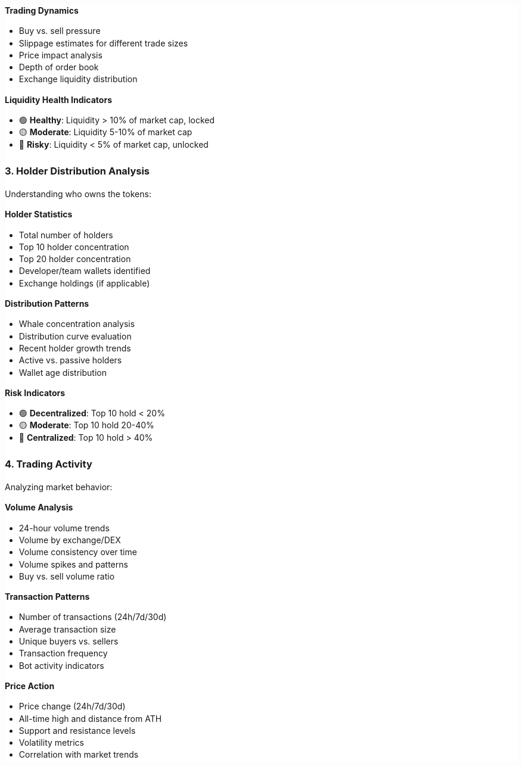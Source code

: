 **Trading Dynamics**
- Buy vs. sell pressure
- Slippage estimates for different trade sizes
- Price impact analysis
- Depth of order book
- Exchange liquidity distribution

**Liquidity Health Indicators**
- 🟢 **Healthy**: Liquidity > 10% of market cap, locked
- 🟡 **Moderate**: Liquidity 5-10% of market cap
- 🔴 **Risky**: Liquidity < 5% of market cap, unlocked

### 3. Holder Distribution Analysis

Understanding who owns the tokens:

**Holder Statistics**
- Total number of holders
- Top 10 holder concentration
- Top 20 holder concentration
- Developer/team wallets identified
- Exchange holdings (if applicable)

**Distribution Patterns**
- Whale concentration analysis
- Distribution curve evaluation
- Recent holder growth trends
- Active vs. passive holders
- Wallet age distribution

**Risk Indicators**
- 🟢 **Decentralized**: Top 10 hold < 20%
- 🟡 **Moderate**: Top 10 hold 20-40%
- 🔴 **Centralized**: Top 10 hold > 40%

### 4. Trading Activity

Analyzing market behavior:

**Volume Analysis**
- 24-hour volume trends
- Volume by exchange/DEX
- Volume consistency over time
- Volume spikes and patterns
- Buy vs. sell volume ratio

**Transaction Patterns**
- Number of transactions (24h/7d/30d)
- Average transaction size
- Unique buyers vs. sellers
- Transaction frequency
- Bot activity indicators

**Price Action**
- Price change (24h/7d/30d)
- All-time high and distance from ATH
- Support and resistance levels
- Volatility metrics
- Correlation with market trends
